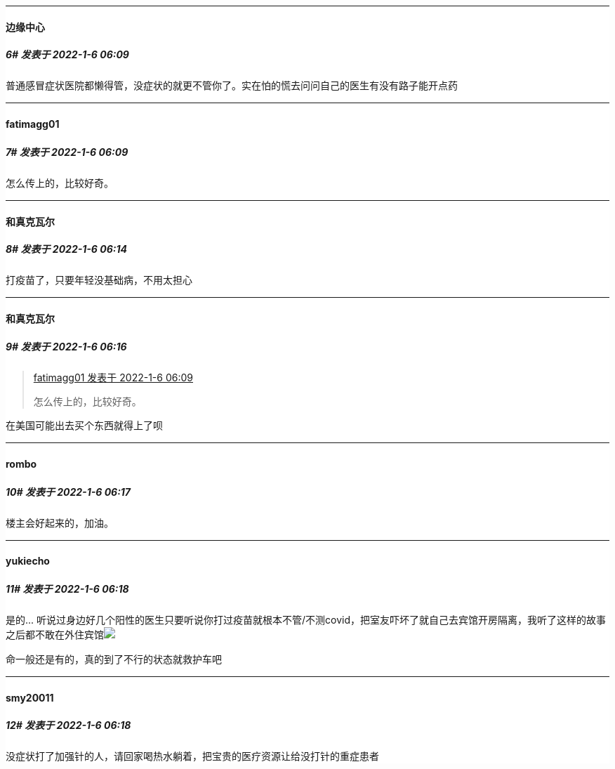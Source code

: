 *****

####  边缘中心  
##### 6#       发表于 2022-1-6 06:09

普通感冒症状医院都懒得管，没症状的就更不管你了。实在怕的慌去问问自己的医生有没有路子能开点药

*****

####  fatimagg01  
##### 7#       发表于 2022-1-6 06:09

怎么传上的，比较好奇。

*****

####  和真克瓦尔  
##### 8#       发表于 2022-1-6 06:14

打疫苗了，只要年轻没基础病，不用太担心

*****

####  和真克瓦尔  
##### 9#       发表于 2022-1-6 06:16

<blockquote><a href="httphttps://bbs.saraba1st.com/2b/forum.php?mod=redirect&amp;goto=findpost&amp;pid=54181739&amp;ptid=2045974" target="_blank">fatimagg01 发表于 2022-1-6 06:09</a>

怎么传上的，比较好奇。</blockquote>
在美国可能出去买个东西就得上了呗

*****

####  rombo  
##### 10#       发表于 2022-1-6 06:17

楼主会好起来的，加油。

*****

####  yukiecho  
##### 11#       发表于 2022-1-6 06:18

是的... 听说过身边好几个阳性的医生只要听说你打过疫苗就根本不管/不测covid，把室友吓坏了就自己去宾馆开房隔离，我听了这样的故事之后都不敢在外住宾馆<img src="https://static.saraba1st.com/image/smiley/face2017/004.gif" referrerpolicy="no-referrer">

命一般还是有的，真的到了不行的状态就救护车吧

*****

####  smy20011  
##### 12#       发表于 2022-1-6 06:18

没症状打了加强针的人，请回家喝热水躺着，把宝贵的医疗资源让给没打针的重症患者
